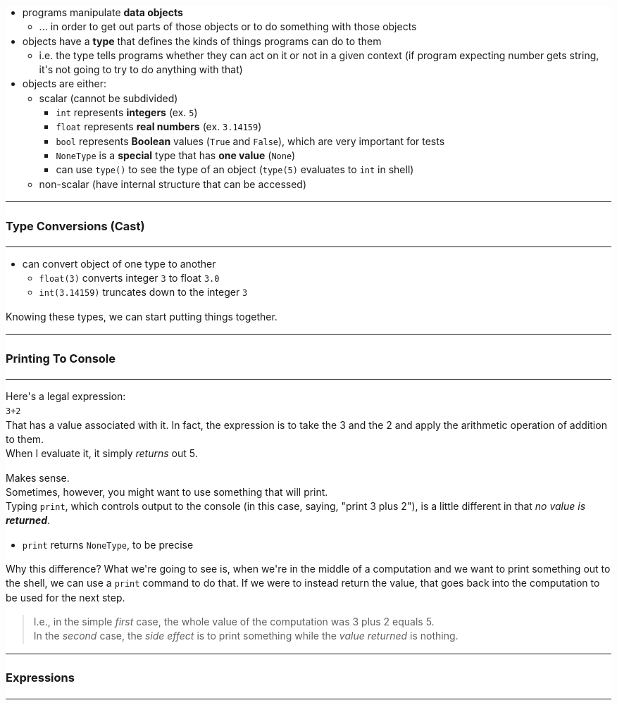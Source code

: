 - programs manipulate **data objects**
    - ... in order to get out parts of those objects or to do something with those objects
- objects have a **type** that defines the kinds of things programs can do to them
    - i.e. the type tells programs whether they can act on it or not in a given context (if program expecting number gets string, it's not going to try to do anything with that)
- objects are either:
    - scalar (cannot be subdivided)
        - `int` represents **integers** (ex. `5`)
        - `float` represents **real numbers** (ex. `3.14159`)
        - `bool` represents **Boolean** values (`True` and `False`), which are very important for tests
        - `NoneType` is a **special** type that has **one value** (`None`)
        - can use `type()` to see the type of an object (`type(5)` evaluates to `int` in shell)
    - non-scalar (have internal structure that can be accessed)

---
### Type Conversions (Cast)
---

- can convert object of one type to another
    - `float(3)` converts integer `3` to float `3.0`
    - `int(3.14159)` truncates down to the integer `3`

Knowing these types, we can start putting things together.  

---
### Printing To Console
---

Here's a legal expression:  
`3+2`  
That has a value associated with it.  In fact, the expression is to take the 3 and the 2 and apply the arithmetic operation of addition to them.  
When I evaluate it, it simply *returns* out 5.  

Makes sense.  
Sometimes, however, you might want to use something that will print.  
Typing `print`, which controls output to the console (in this case, saying, "print 3 plus 2"), is a little different in that *no value is **returned***.  
- `print` returns `NoneType`, to be precise

Why this difference?  What we're going to see is, when we're in the middle of a computation and we want to print something out to the shell, we can use a `print` command to do that.  If we were to instead return the value, that goes back into the computation to be used for the next step.  

> I.e., in the simple *first* case, the whole value of the computation was 3 plus 2 equals 5.  
> In the *second* case, the *side effect* is to print something while the *value returned* is nothing.

---
### Expressions
---
